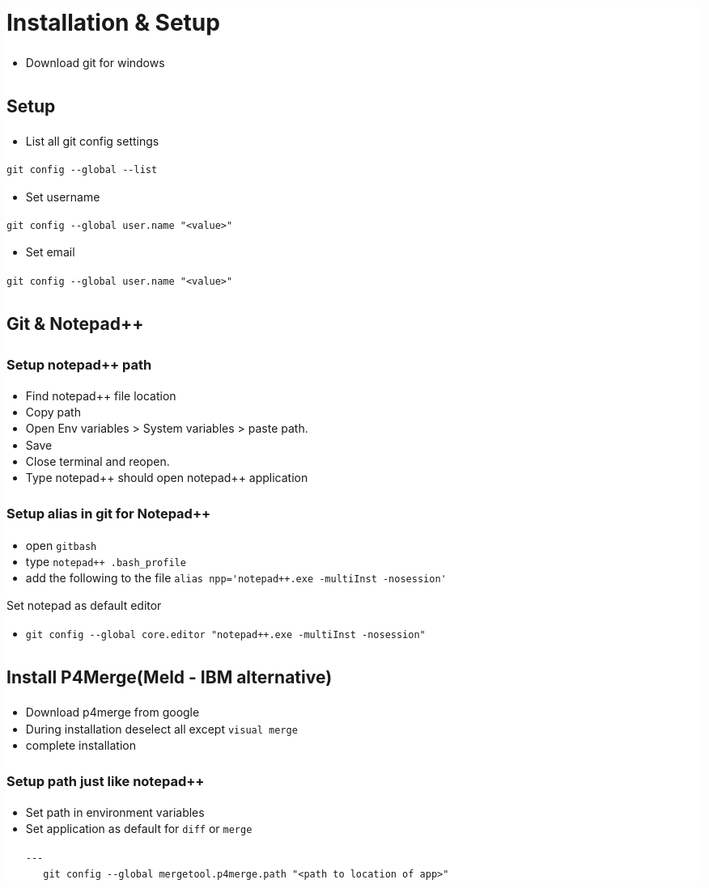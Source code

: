 # Installation & Setup

* Download git for windows


## Setup
* List all git config settings
```
git config --global --list
```

* Set username
```
git config --global user.name "<value>"
```

* Set email

```
git config --global user.name "<value>"
```
## Git & Notepad++

### Setup notepad++ path
* Find notepad++ file location
* Copy path
* Open Env variables > System variables > paste path.
* Save
* Close terminal and reopen.
* Type notepad++ should open notepad++ application


### Setup alias in git for Notepad++

* open `gitbash`
* type `notepad++ .bash_profile`
* add the following to the file ```alias npp='notepad++.exe -multiInst -nosession'```

Set notepad as default editor
* ```git config --global core.editor "notepad++.exe -multiInst -nosession"```



## Install P4Merge(Meld - IBM alternative)

* Download p4merge from google
* During installation deselect all except `visual merge`
* complete installation

### Setup path just like notepad++
* Set path in environment variables 
* Set application as default for `diff` or `merge`
  ```git config --global merge.tool p4merge
  ---
     git config --global mergetool.p4merge.path "<path to location of app>"
  ```
